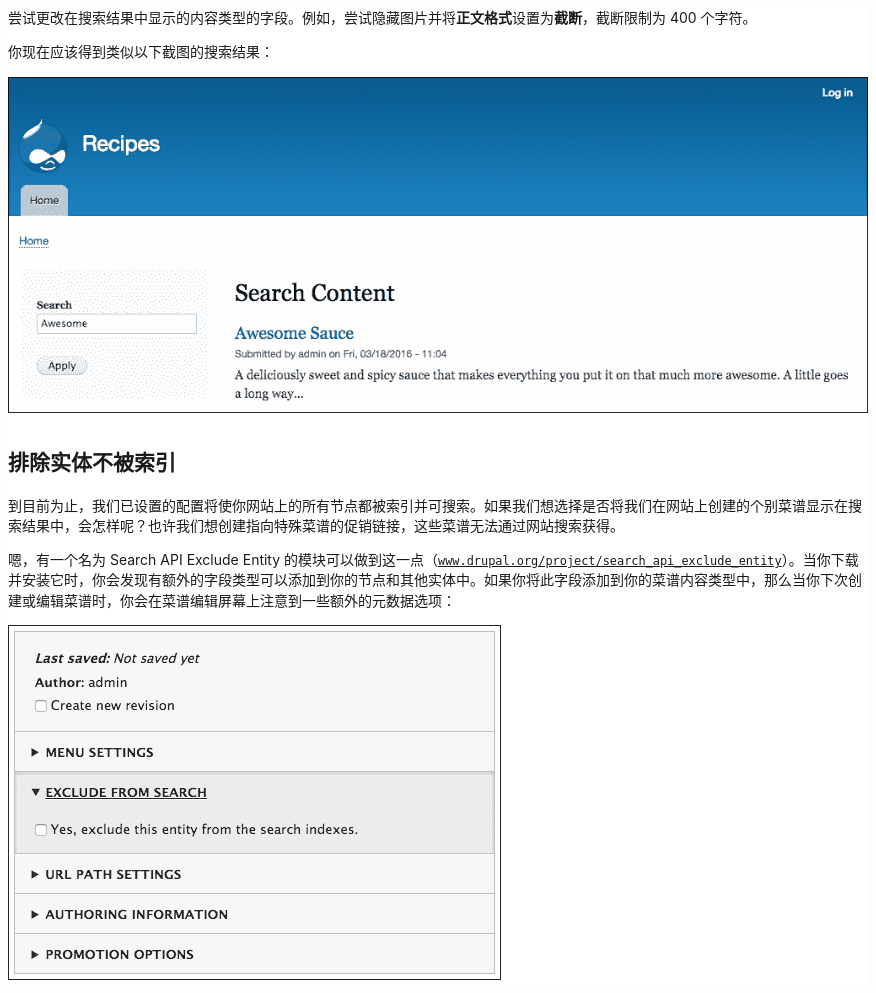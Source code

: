 尝试更改在搜索结果中显示的内容类型的字段。例如，尝试隐藏图片并将**正文格式**设置为**截断**，截断限制为 400 个字符。

你现在应该得到类似以下截图的搜索结果：

![修改搜索显示](img/4659_11_14.jpg)

## 排除实体不被索引

到目前为止，我们已设置的配置将使你网站上的所有节点都被索引并可搜索。如果我们想选择是否将我们在网站上创建的个别菜谱显示在搜索结果中，会怎样呢？也许我们想创建指向特殊菜谱的促销链接，这些菜谱无法通过网站搜索获得。

嗯，有一个名为 Search API Exclude Entity 的模块可以做到这一点（[`www.drupal.org/project/search_api_exclude_entity`](https://www.drupal.org/project/search_api_exclude_entity)）。当你下载并安装它时，你会发现有额外的字段类型可以添加到你的节点和其他实体中。如果你将此字段添加到你的菜谱内容类型中，那么当你下次创建或编辑菜谱时，你会在菜谱编辑屏幕上注意到一些额外的元数据选项：

![排除实体不被索引](img/4659_11_36.jpg)
